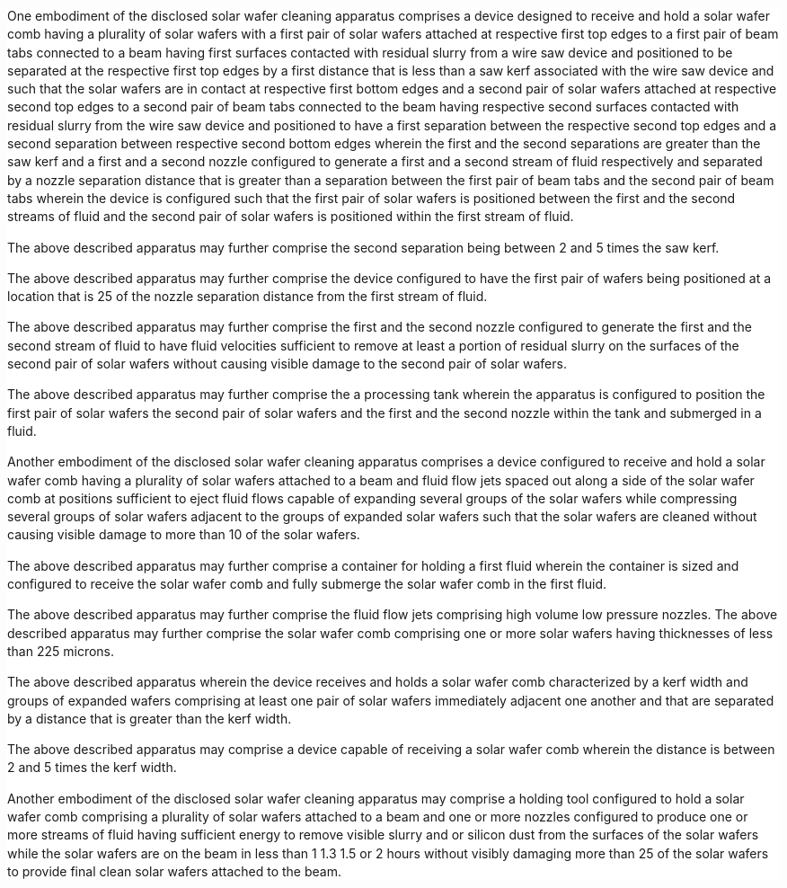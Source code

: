 One embodiment of the disclosed solar wafer cleaning apparatus comprises a device designed to receive and hold a solar wafer comb having a plurality of solar wafers with a first pair of solar wafers attached at respective first top edges to a first pair of beam tabs connected to a beam having first surfaces contacted with residual slurry from a wire saw device and positioned to be separated at the respective first top edges by a first distance that is less than a saw kerf associated with the wire saw device and such that the solar wafers are in contact at respective first bottom edges and a second pair of solar wafers attached at respective second top edges to a second pair of beam tabs connected to the beam having respective second surfaces contacted with residual slurry from the wire saw device and positioned to have a first separation between the respective second top edges and a second separation between respective second bottom edges wherein the first and the second separations are greater than the saw kerf and a first and a second nozzle configured to generate a first and a second stream of fluid respectively and separated by a nozzle separation distance that is greater than a separation between the first pair of beam tabs and the second pair of beam tabs wherein the device is configured such that the first pair of solar wafers is positioned between the first and the second streams of fluid and the second pair of solar wafers is positioned within the first stream of fluid.

The above described apparatus may further comprise the second separation being between 2 and 5 times the saw kerf.

The above described apparatus may further comprise the device configured to have the first pair of wafers being positioned at a location that is 25 of the nozzle separation distance from the first stream of fluid.

The above described apparatus may further comprise the first and the second nozzle configured to generate the first and the second stream of fluid to have fluid velocities sufficient to remove at least a portion of residual slurry on the surfaces of the second pair of solar wafers without causing visible damage to the second pair of solar wafers.

The above described apparatus may further comprise the a processing tank wherein the apparatus is configured to position the first pair of solar wafers the second pair of solar wafers and the first and the second nozzle within the tank and submerged in a fluid.

Another embodiment of the disclosed solar wafer cleaning apparatus comprises a device configured to receive and hold a solar wafer comb having a plurality of solar wafers attached to a beam and fluid flow jets spaced out along a side of the solar wafer comb at positions sufficient to eject fluid flows capable of expanding several groups of the solar wafers while compressing several groups of solar wafers adjacent to the groups of expanded solar wafers such that the solar wafers are cleaned without causing visible damage to more than 10 of the solar wafers.

The above described apparatus may further comprise a container for holding a first fluid wherein the container is sized and configured to receive the solar wafer comb and fully submerge the solar wafer comb in the first fluid.

The above described apparatus may further comprise the fluid flow jets comprising high volume low pressure nozzles. The above described apparatus may further comprise the solar wafer comb comprising one or more solar wafers having thicknesses of less than 225 microns.

The above described apparatus wherein the device receives and holds a solar wafer comb characterized by a kerf width and groups of expanded wafers comprising at least one pair of solar wafers immediately adjacent one another and that are separated by a distance that is greater than the kerf width.

The above described apparatus may comprise a device capable of receiving a solar wafer comb wherein the distance is between 2 and 5 times the kerf width.

Another embodiment of the disclosed solar wafer cleaning apparatus may comprise a holding tool configured to hold a solar wafer comb comprising a plurality of solar wafers attached to a beam and one or more nozzles configured to produce one or more streams of fluid having sufficient energy to remove visible slurry and or silicon dust from the surfaces of the solar wafers while the solar wafers are on the beam in less than 1 1.3 1.5 or 2 hours without visibly damaging more than 25 of the solar wafers to provide final clean solar wafers attached to the beam.
